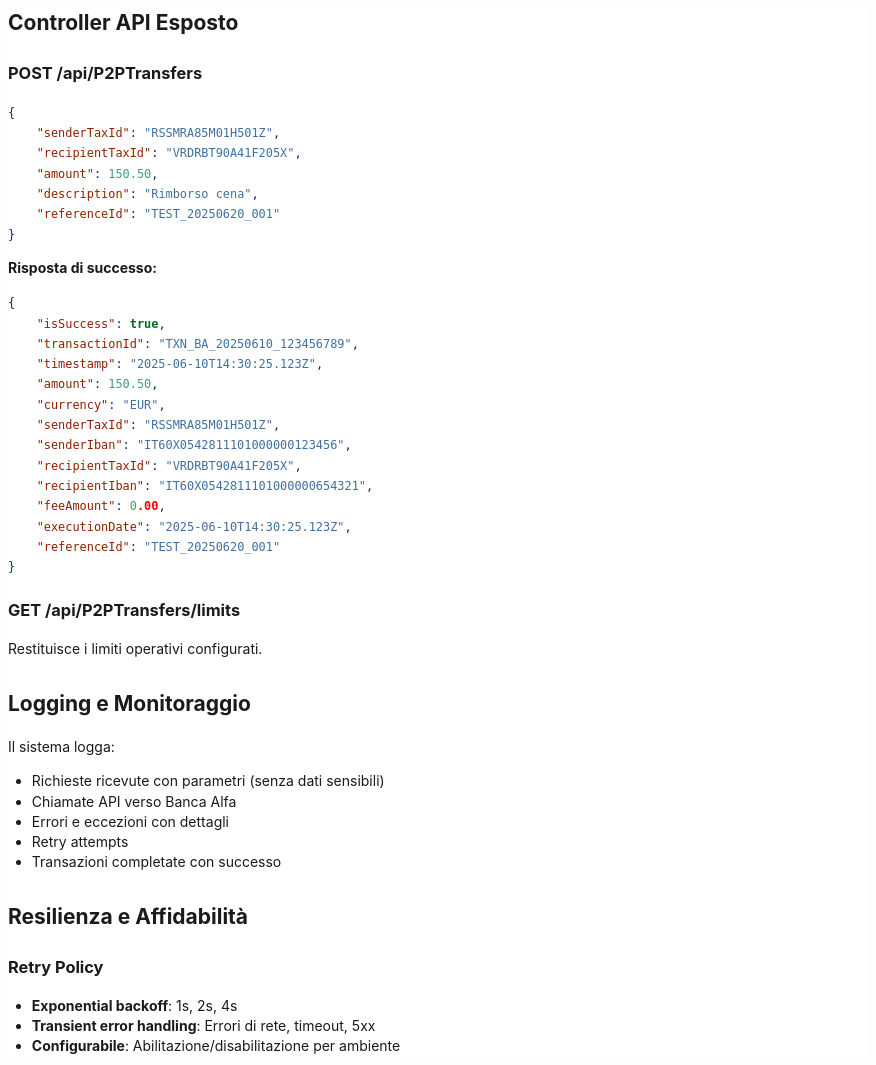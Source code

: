 ## Controller API Esposto

### POST /api/P2PTransfers
```json
{
    "senderTaxId": "RSSMRA85M01H501Z",
    "recipientTaxId": "VRDRBT90A41F205X", 
    "amount": 150.50,
    "description": "Rimborso cena",
    "referenceId": "TEST_20250620_001"
}
```

**Risposta di successo:**
```json
{
    "isSuccess": true,
    "transactionId": "TXN_BA_20250610_123456789",
    "timestamp": "2025-06-10T14:30:25.123Z",
    "amount": 150.50,
    "currency": "EUR",
    "senderTaxId": "RSSMRA85M01H501Z",
    "senderIban": "IT60X0542811101000000123456",
    "recipientTaxId": "VRDRBT90A41F205X",
    "recipientIban": "IT60X0542811101000000654321",
    "feeAmount": 0.00,
    "executionDate": "2025-06-10T14:30:25.123Z",
    "referenceId": "TEST_20250620_001"
}
```

### GET /api/P2PTransfers/limits
Restituisce i limiti operativi configurati.

## Logging e Monitoraggio

Il sistema logga:
- Richieste ricevute con parametri (senza dati sensibili)
- Chiamate API verso Banca Alfa
- Errori e eccezioni con dettagli
- Retry attempts
- Transazioni completate con successo

## Resilienza e Affidabilità

### Retry Policy
- **Exponential backoff**: 1s, 2s, 4s
- **Transient error handling**: Errori di rete, timeout, 5xx
- **Configurabile**: Abilitazione/disabilitazione per ambiente
